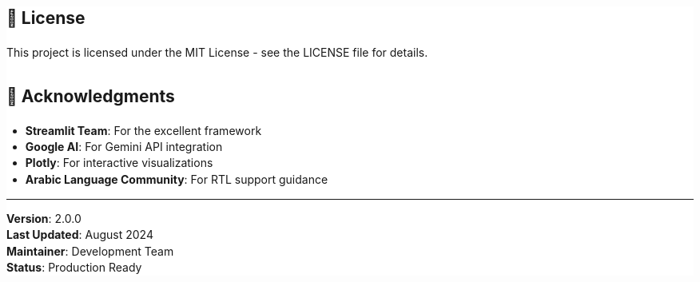 ## 📄 License

This project is licensed under the MIT License - see the LICENSE file for details.

## 🙏 Acknowledgments

- **Streamlit Team**: For the excellent framework
- **Google AI**: For Gemini API integration
- **Plotly**: For interactive visualizations
- **Arabic Language Community**: For RTL support guidance

---

**Version**: 2.0.0  
**Last Updated**: August 2024  
**Maintainer**: Development Team  
**Status**: Production Ready